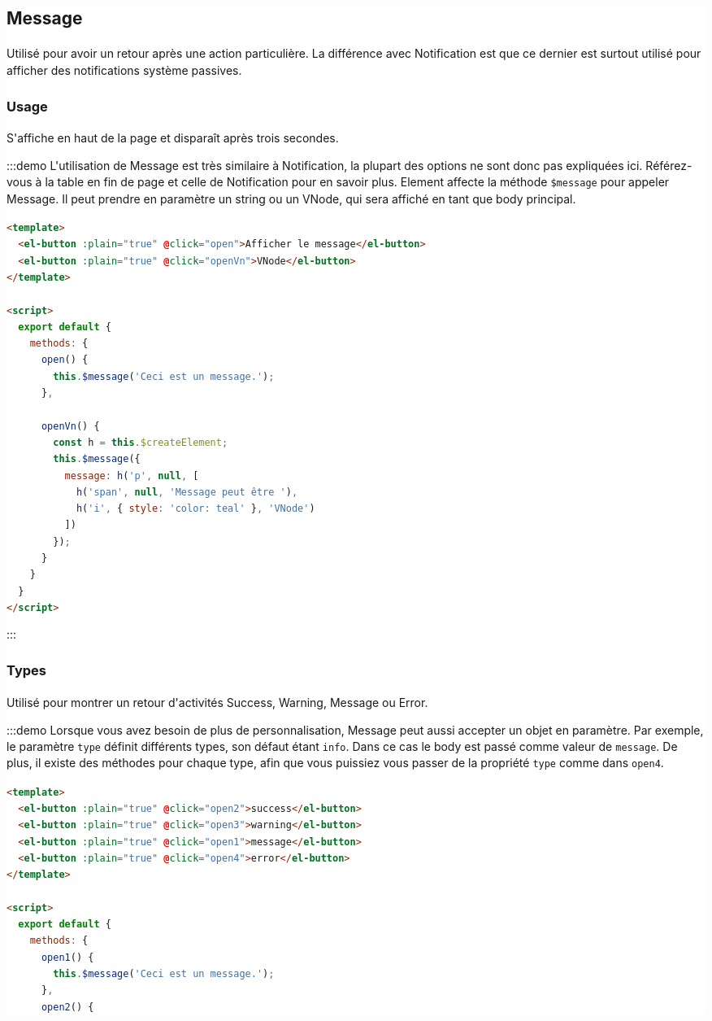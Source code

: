 ## Message

Utilisé pour avoir un retour après une action particulière. La différence avec Notification est que ce dernier est surtout utilisé pour afficher des notifications système passives.

### Usage

S'affiche en haut de la page et disparaît après trois secondes.

:::demo L'utilisation de Message est très similaire à Notification, la plupart des options ne sont donc pas expliquées ici. Référez-vous à la table en fin de page et celle de Notification pour en savoir plus. Element affecte la méthode `$message` pour appeler Message. Il peut prendre en paramètre un string ou un VNode, qui sera affiché en tant que body principal.

```html
<template>
  <el-button :plain="true" @click="open">Afficher le message</el-button>
  <el-button :plain="true" @click="openVn">VNode</el-button>
</template>

<script>
  export default {
    methods: {
      open() {
        this.$message('Ceci est un message.');
      },

      openVn() {
        const h = this.$createElement;
        this.$message({
          message: h('p', null, [
            h('span', null, 'Message peut être '),
            h('i', { style: 'color: teal' }, 'VNode')
          ])
        });
      }
    }
  }
</script>
```
:::

### Types

Utilisé pour montrer un retour d'activités Success, Warning, Message ou Error.

:::demo Lorsque vous avez besoin de plus de personnalisation, Message peut aussi accepter un objet en paramètre. Par exemple, le paramètre `type` définit différents types, son défaut étant `info`. Dans ce cas le body est passé comme valeur de `message`. De plus, il existe des méthodes pour chaque type, afin que vous puissiez vous passer de la propriété `type` comme dans `open4`.
```html
<template>
  <el-button :plain="true" @click="open2">success</el-button>
  <el-button :plain="true" @click="open3">warning</el-button>
  <el-button :plain="true" @click="open1">message</el-button>
  <el-button :plain="true" @click="open4">error</el-button>
</template>

<script>
  export default {
    methods: {
      open1() {
        this.$message('Ceci est un message.');
      },
      open2() {
```